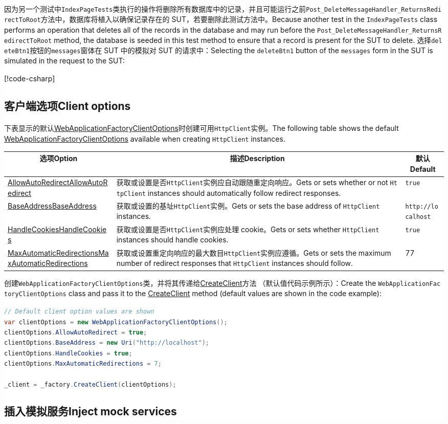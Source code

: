 <span data-ttu-id="47b96-232">因为另一个测试中`IndexPageTests`类执行的操作将删除所有数据库中的记录，并且可能运行之前`Post_DeleteMessageHandler_ReturnsRedirectToRoot`方法中，数据库将植入以确保记录存在的 SUT，若要删除此测试方法中。</span><span class="sxs-lookup"><span data-stu-id="47b96-232">Because another test in the `IndexPageTests` class performs an operation that deletes all of the records in the database and may run before the `Post_DeleteMessageHandler_ReturnsRedirectToRoot` method, the database is seeded in this test method to ensure that a record is present for the SUT to delete.</span></span> <span data-ttu-id="47b96-233">选择`deleteBtn1`按钮的`messages`窗体在 SUT 中的模拟对 SUT 的请求中：</span><span class="sxs-lookup"><span data-stu-id="47b96-233">Selecting the `deleteBtn1` button of the `messages` form in the SUT is simulated in the request to the SUT:</span></span>

[!code-csharp[](integration-tests/samples/2.x/IntegrationTestsSample/tests/RazorPagesProject.Tests/IntegrationTests/IndexPageTests.cs?name=snippet3)]

## <a name="client-options"></a><span data-ttu-id="47b96-234">客户端选项</span><span class="sxs-lookup"><span data-stu-id="47b96-234">Client options</span></span>

<span data-ttu-id="47b96-235">下表显示的默认[WebApplicationFactoryClientOptions](/dotnet/api/microsoft.aspnetcore.mvc.testing.webapplicationfactoryclientoptions)时创建可用`HttpClient`实例。</span><span class="sxs-lookup"><span data-stu-id="47b96-235">The following table shows the default [WebApplicationFactoryClientOptions](/dotnet/api/microsoft.aspnetcore.mvc.testing.webapplicationfactoryclientoptions) available when creating `HttpClient` instances.</span></span>

| <span data-ttu-id="47b96-236">选项</span><span class="sxs-lookup"><span data-stu-id="47b96-236">Option</span></span> | <span data-ttu-id="47b96-237">描述</span><span class="sxs-lookup"><span data-stu-id="47b96-237">Description</span></span> | <span data-ttu-id="47b96-238">默认</span><span class="sxs-lookup"><span data-stu-id="47b96-238">Default</span></span> |
| ------ | ----------- | ------- |
| [<span data-ttu-id="47b96-239">AllowAutoRedirect</span><span class="sxs-lookup"><span data-stu-id="47b96-239">AllowAutoRedirect</span></span>](/dotnet/api/microsoft.aspnetcore.mvc.testing.webapplicationfactoryclientoptions.allowautoredirect) | <span data-ttu-id="47b96-240">获取或设置是否`HttpClient`实例应自动跟随重定向响应。</span><span class="sxs-lookup"><span data-stu-id="47b96-240">Gets or sets whether or not `HttpClient` instances should automatically follow redirect responses.</span></span> | `true` |
| [<span data-ttu-id="47b96-241">BaseAddress</span><span class="sxs-lookup"><span data-stu-id="47b96-241">BaseAddress</span></span>](/dotnet/api/microsoft.aspnetcore.mvc.testing.webapplicationfactoryclientoptions.baseaddress) | <span data-ttu-id="47b96-242">获取或设置的基址`HttpClient`实例。</span><span class="sxs-lookup"><span data-stu-id="47b96-242">Gets or sets the base address of `HttpClient` instances.</span></span> | `http://localhost` |
| [<span data-ttu-id="47b96-243">HandleCookies</span><span class="sxs-lookup"><span data-stu-id="47b96-243">HandleCookies</span></span>](/dotnet/api/microsoft.aspnetcore.mvc.testing.webapplicationfactoryclientoptions.handlecookies) | <span data-ttu-id="47b96-244">获取或设置是否`HttpClient`实例应处理 cookie。</span><span class="sxs-lookup"><span data-stu-id="47b96-244">Gets or sets whether `HttpClient` instances should handle cookies.</span></span> | `true` |
| [<span data-ttu-id="47b96-245">MaxAutomaticRedirections</span><span class="sxs-lookup"><span data-stu-id="47b96-245">MaxAutomaticRedirections</span></span>](/dotnet/api/microsoft.aspnetcore.mvc.testing.webapplicationfactoryclientoptions.maxautomaticredirections) | <span data-ttu-id="47b96-246">获取或设置重定向响应的最大数目`HttpClient`实例应遵循。</span><span class="sxs-lookup"><span data-stu-id="47b96-246">Gets or sets the maximum number of redirect responses that `HttpClient` instances should follow.</span></span> | <span data-ttu-id="47b96-247">7</span><span class="sxs-lookup"><span data-stu-id="47b96-247">7</span></span> |

<span data-ttu-id="47b96-248">创建`WebApplicationFactoryClientOptions`类，并将其传递给[CreateClient](/dotnet/api/microsoft.aspnetcore.mvc.testing.webapplicationfactory-1.createclient)方法 （默认值代码示例所示）：</span><span class="sxs-lookup"><span data-stu-id="47b96-248">Create the `WebApplicationFactoryClientOptions` class and pass it to the [CreateClient](/dotnet/api/microsoft.aspnetcore.mvc.testing.webapplicationfactory-1.createclient) method (default values are shown in the code example):</span></span>

```csharp
// Default client option values are shown
var clientOptions = new WebApplicationFactoryClientOptions();
clientOptions.AllowAutoRedirect = true;
clientOptions.BaseAddress = new Uri("http://localhost");
clientOptions.HandleCookies = true;
clientOptions.MaxAutomaticRedirections = 7;

_client = _factory.CreateClient(clientOptions);
```

## <a name="inject-mock-services"></a><span data-ttu-id="47b96-249">插入模拟服务</span><span class="sxs-lookup"><span data-stu-id="47b96-249">Inject mock services</span></span>
